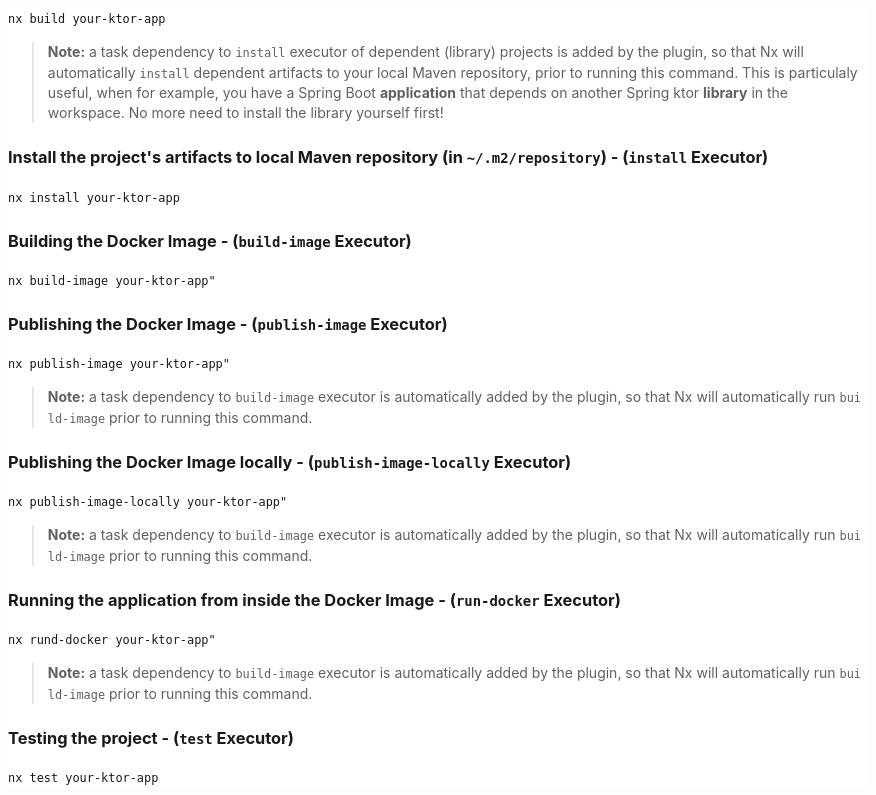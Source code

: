```
nx build your-ktor-app
```

> **Note:** a task dependency to `install` executor of dependent (library) projects is added by the plugin, so that Nx will automatically `install` dependent artifacts to your local Maven repository, prior to running this command. This is particulaly useful, when for example, you have a Spring Boot **application** that depends on another Spring ktor **library** in the workspace. No more need to install the library yourself first!

### Install the project's artifacts to local Maven repository (in `~/.m2/repository`) - (`install` Executor)

```
nx install your-ktor-app
```

### Building the Docker Image - (`build-image` Executor)

```
nx build-image your-ktor-app"
```

### Publishing the Docker Image - (`publish-image` Executor)

```
nx publish-image your-ktor-app"
```

> **Note:** a task dependency to `build-image` executor is automatically added by the plugin, so that Nx will automatically run `build-image` prior to running this command.

### Publishing the Docker Image locally - (`publish-image-locally` Executor)

```
nx publish-image-locally your-ktor-app"
```

> **Note:** a task dependency to `build-image` executor is automatically added by the plugin, so that Nx will automatically run `build-image` prior to running this command.

### Running the application from inside the Docker Image - (`run-docker` Executor)

```
nx rund-docker your-ktor-app"
```

> **Note:** a task dependency to `build-image` executor is automatically added by the plugin, so that Nx will automatically run `build-image` prior to running this command.

### Testing the project - (`test` Executor)

```
nx test your-ktor-app
```
